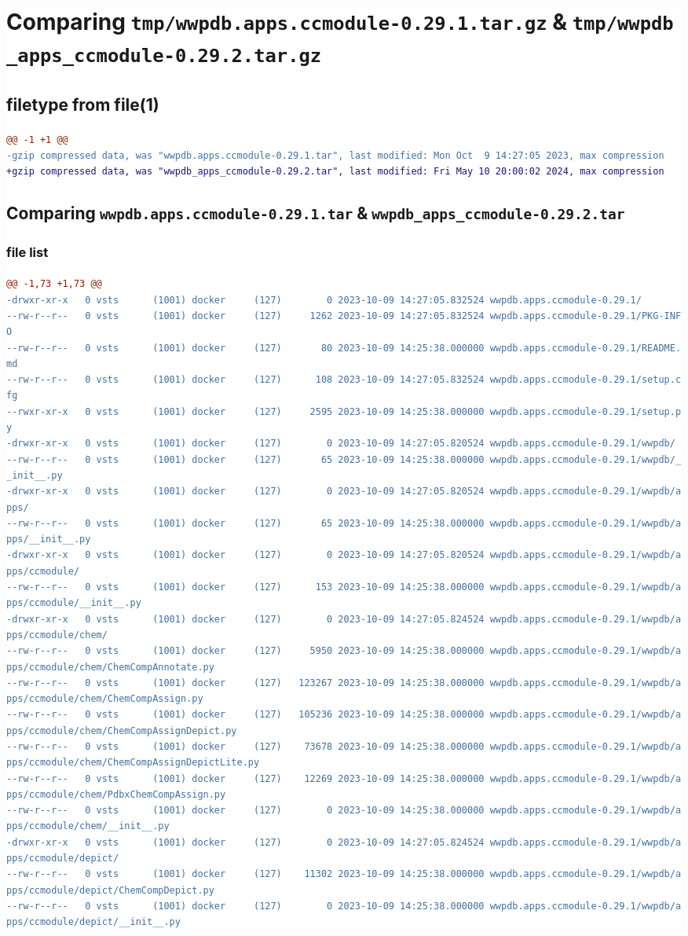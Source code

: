 # Comparing `tmp/wwpdb.apps.ccmodule-0.29.1.tar.gz` & `tmp/wwpdb_apps_ccmodule-0.29.2.tar.gz`

## filetype from file(1)

```diff
@@ -1 +1 @@
-gzip compressed data, was "wwpdb.apps.ccmodule-0.29.1.tar", last modified: Mon Oct  9 14:27:05 2023, max compression
+gzip compressed data, was "wwpdb_apps_ccmodule-0.29.2.tar", last modified: Fri May 10 20:00:02 2024, max compression
```

## Comparing `wwpdb.apps.ccmodule-0.29.1.tar` & `wwpdb_apps_ccmodule-0.29.2.tar`

### file list

```diff
@@ -1,73 +1,73 @@
-drwxr-xr-x   0 vsts      (1001) docker     (127)        0 2023-10-09 14:27:05.832524 wwpdb.apps.ccmodule-0.29.1/
--rw-r--r--   0 vsts      (1001) docker     (127)     1262 2023-10-09 14:27:05.832524 wwpdb.apps.ccmodule-0.29.1/PKG-INFO
--rw-r--r--   0 vsts      (1001) docker     (127)       80 2023-10-09 14:25:38.000000 wwpdb.apps.ccmodule-0.29.1/README.md
--rw-r--r--   0 vsts      (1001) docker     (127)      108 2023-10-09 14:27:05.832524 wwpdb.apps.ccmodule-0.29.1/setup.cfg
--rwxr-xr-x   0 vsts      (1001) docker     (127)     2595 2023-10-09 14:25:38.000000 wwpdb.apps.ccmodule-0.29.1/setup.py
-drwxr-xr-x   0 vsts      (1001) docker     (127)        0 2023-10-09 14:27:05.820524 wwpdb.apps.ccmodule-0.29.1/wwpdb/
--rw-r--r--   0 vsts      (1001) docker     (127)       65 2023-10-09 14:25:38.000000 wwpdb.apps.ccmodule-0.29.1/wwpdb/__init__.py
-drwxr-xr-x   0 vsts      (1001) docker     (127)        0 2023-10-09 14:27:05.820524 wwpdb.apps.ccmodule-0.29.1/wwpdb/apps/
--rw-r--r--   0 vsts      (1001) docker     (127)       65 2023-10-09 14:25:38.000000 wwpdb.apps.ccmodule-0.29.1/wwpdb/apps/__init__.py
-drwxr-xr-x   0 vsts      (1001) docker     (127)        0 2023-10-09 14:27:05.820524 wwpdb.apps.ccmodule-0.29.1/wwpdb/apps/ccmodule/
--rw-r--r--   0 vsts      (1001) docker     (127)      153 2023-10-09 14:25:38.000000 wwpdb.apps.ccmodule-0.29.1/wwpdb/apps/ccmodule/__init__.py
-drwxr-xr-x   0 vsts      (1001) docker     (127)        0 2023-10-09 14:27:05.824524 wwpdb.apps.ccmodule-0.29.1/wwpdb/apps/ccmodule/chem/
--rw-r--r--   0 vsts      (1001) docker     (127)     5950 2023-10-09 14:25:38.000000 wwpdb.apps.ccmodule-0.29.1/wwpdb/apps/ccmodule/chem/ChemCompAnnotate.py
--rw-r--r--   0 vsts      (1001) docker     (127)   123267 2023-10-09 14:25:38.000000 wwpdb.apps.ccmodule-0.29.1/wwpdb/apps/ccmodule/chem/ChemCompAssign.py
--rw-r--r--   0 vsts      (1001) docker     (127)   105236 2023-10-09 14:25:38.000000 wwpdb.apps.ccmodule-0.29.1/wwpdb/apps/ccmodule/chem/ChemCompAssignDepict.py
--rw-r--r--   0 vsts      (1001) docker     (127)    73678 2023-10-09 14:25:38.000000 wwpdb.apps.ccmodule-0.29.1/wwpdb/apps/ccmodule/chem/ChemCompAssignDepictLite.py
--rw-r--r--   0 vsts      (1001) docker     (127)    12269 2023-10-09 14:25:38.000000 wwpdb.apps.ccmodule-0.29.1/wwpdb/apps/ccmodule/chem/PdbxChemCompAssign.py
--rw-r--r--   0 vsts      (1001) docker     (127)        0 2023-10-09 14:25:38.000000 wwpdb.apps.ccmodule-0.29.1/wwpdb/apps/ccmodule/chem/__init__.py
-drwxr-xr-x   0 vsts      (1001) docker     (127)        0 2023-10-09 14:27:05.824524 wwpdb.apps.ccmodule-0.29.1/wwpdb/apps/ccmodule/depict/
--rw-r--r--   0 vsts      (1001) docker     (127)    11302 2023-10-09 14:25:38.000000 wwpdb.apps.ccmodule-0.29.1/wwpdb/apps/ccmodule/depict/ChemCompDepict.py
--rw-r--r--   0 vsts      (1001) docker     (127)        0 2023-10-09 14:25:38.000000 wwpdb.apps.ccmodule-0.29.1/wwpdb/apps/ccmodule/depict/__init__.py
```